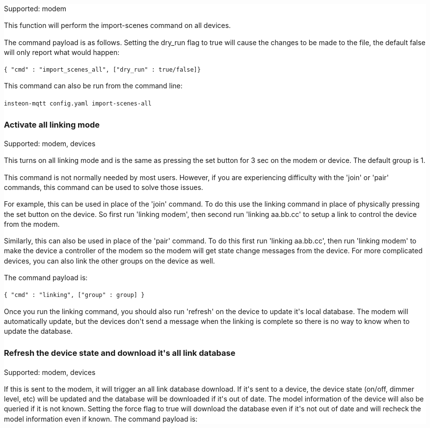 Supported: modem

This function will perform the import-scenes command on all devices.

The command payload is as follows.  Setting the dry_run flag to true will cause
the changes to be made to the file, the default false will only report what
would happen:

  ```
  { "cmd" : "import_scenes_all", ["dry_run" : true/false]}
  ```

 This command can also be run from the command line:

  ```
  insteon-mqtt config.yaml import-scenes-all
  ```

### Activate all linking mode

Supported: modem, devices

This turns on all linking mode and is the same as pressing the set
button for 3 sec on the modem or device.  The default group is 1.

This command is not normally needed by most users.  However, if you are
experiencing difficulty with the 'join' or 'pair' commands, this command can be
used to solve those issues.

For example, this can be used in place of the 'join' command.  To do this
use the linking command in place of physically pressing the set button on the
device.  So first run 'linking modem', then second run 'linking aa.bb.cc' to
setup a link to control the device from the modem.

Similarly, this can also be used in place of the 'pair' command. To do this
first run 'linking aa.bb.cc', then run 'linking modem' to make the device a
controller of the modem so the modem will get state change messages from the
device.  For more complicated devices, you can also link the other groups on
the device as well.

The command payload is:

   ```
   { "cmd" : "linking", ["group" : group] }
   ```

Once you run the linking command, you should also run 'refresh' on the device
to update it's local database.  The modem will automatically update, but the
devices don't send a message when the linking is complete so there is no way
to know when to update the database.


### Refresh the device state and download it's all link database

Supported: modem, devices

If this is sent to the modem, it will trigger an all link database
download.  If it's sent to a device, the device state (on/off, dimmer
level, etc) will be updated and the database will be downloaded if
it's out of date.  The model information of the device will also be
queried if it is not known. Setting the force flag to true will download
the database even if it's not out of date and will recheck the model
information even if known.  The command payload is:
